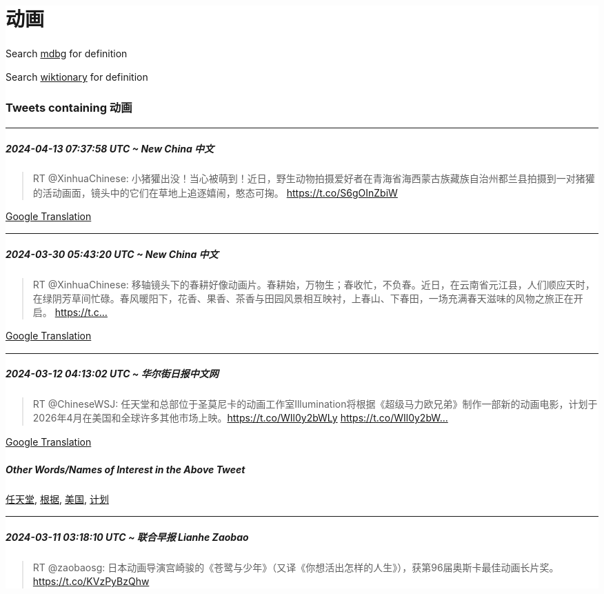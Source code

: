 # 动画

Search [mdbg](https://www.mdbg.net/chinese/dictionary?page=worddict&wdrst=0&wdqb=动画) for definition

Search [wiktionary](https://en.wiktionary.org/wiki/动画) for definition

### Tweets containing 动画

___
##### 2024-04-13 07:37:58 UTC ~ New China 中文
> RT @XinhuaChinese: 小猪獾出没！当心被萌到！近日，野生动物拍摄爱好者在青海省海西蒙古族藏族自治州都兰县拍摄到一对猪獾的活动画面，镜头中的它们在草地上追逐嬉闹，憨态可掬。 https://t.co/S6gOInZbiW

[Google Translation](https://translate.google.com/?hi=en&tab=TT&sl=zh-CN&tl=en&op=translate&text=RT+%40XinhuaChinese%3A+%E5%B0%8F%E7%8C%AA%E7%8D%BE%E5%87%BA%E6%B2%A1%EF%BC%81%E5%BD%93%E5%BF%83%E8%A2%AB%E8%90%8C%E5%88%B0%EF%BC%81%E8%BF%91%E6%97%A5%EF%BC%8C%E9%87%8E%E7%94%9F%E5%8A%A8%E7%89%A9%E6%8B%8D%E6%91%84%E7%88%B1%E5%A5%BD%E8%80%85%E5%9C%A8%E9%9D%92%E6%B5%B7%E7%9C%81%E6%B5%B7%E8%A5%BF%E8%92%99%E5%8F%A4%E6%97%8F%E8%97%8F%E6%97%8F%E8%87%AA%E6%B2%BB%E5%B7%9E%E9%83%BD%E5%85%B0%E5%8E%BF%E6%8B%8D%E6%91%84%E5%88%B0%E4%B8%80%E5%AF%B9%E7%8C%AA%E7%8D%BE%E7%9A%84%E6%B4%BB%E5%8A%A8%E7%94%BB%E9%9D%A2%EF%BC%8C%E9%95%9C%E5%A4%B4%E4%B8%AD%E7%9A%84%E5%AE%83%E4%BB%AC%E5%9C%A8%E8%8D%89%E5%9C%B0%E4%B8%8A%E8%BF%BD%E9%80%90%E5%AC%89%E9%97%B9%EF%BC%8C%E6%86%A8%E6%80%81%E5%8F%AF%E6%8E%AC%E3%80%82+https%3A%2F%2Ft.co%2FS6gOInZbiW)
___
##### 2024-03-30 05:43:20 UTC ~ New China 中文
> RT @XinhuaChinese: 移轴镜头下的春耕好像动画片。春耕始，万物生；春收忙，不负春。近日，在云南省元江县，人们顺应天时，在绿阴芳草间忙碌。春风暖阳下，花香、果香、茶香与田园风景相互映衬，上春山、下春田，一场充满春天滋味的风物之旅正在开启。 https://t.c…

[Google Translation](https://translate.google.com/?hi=en&tab=TT&sl=zh-CN&tl=en&op=translate&text=RT+%40XinhuaChinese%3A+%E7%A7%BB%E8%BD%B4%E9%95%9C%E5%A4%B4%E4%B8%8B%E7%9A%84%E6%98%A5%E8%80%95%E5%A5%BD%E5%83%8F%E5%8A%A8%E7%94%BB%E7%89%87%E3%80%82%E6%98%A5%E8%80%95%E5%A7%8B%EF%BC%8C%E4%B8%87%E7%89%A9%E7%94%9F%EF%BC%9B%E6%98%A5%E6%94%B6%E5%BF%99%EF%BC%8C%E4%B8%8D%E8%B4%9F%E6%98%A5%E3%80%82%E8%BF%91%E6%97%A5%EF%BC%8C%E5%9C%A8%E4%BA%91%E5%8D%97%E7%9C%81%E5%85%83%E6%B1%9F%E5%8E%BF%EF%BC%8C%E4%BA%BA%E4%BB%AC%E9%A1%BA%E5%BA%94%E5%A4%A9%E6%97%B6%EF%BC%8C%E5%9C%A8%E7%BB%BF%E9%98%B4%E8%8A%B3%E8%8D%89%E9%97%B4%E5%BF%99%E7%A2%8C%E3%80%82%E6%98%A5%E9%A3%8E%E6%9A%96%E9%98%B3%E4%B8%8B%EF%BC%8C%E8%8A%B1%E9%A6%99%E3%80%81%E6%9E%9C%E9%A6%99%E3%80%81%E8%8C%B6%E9%A6%99%E4%B8%8E%E7%94%B0%E5%9B%AD%E9%A3%8E%E6%99%AF%E7%9B%B8%E4%BA%92%E6%98%A0%E8%A1%AC%EF%BC%8C%E4%B8%8A%E6%98%A5%E5%B1%B1%E3%80%81%E4%B8%8B%E6%98%A5%E7%94%B0%EF%BC%8C%E4%B8%80%E5%9C%BA%E5%85%85%E6%BB%A1%E6%98%A5%E5%A4%A9%E6%BB%8B%E5%91%B3%E7%9A%84%E9%A3%8E%E7%89%A9%E4%B9%8B%E6%97%85%E6%AD%A3%E5%9C%A8%E5%BC%80%E5%90%AF%E3%80%82+https%3A%2F%2Ft.c%E2%80%A6)
___
##### 2024-03-12 04:13:02 UTC ~ 华尔街日报中文网
> RT @ChineseWSJ: 任天堂和总部位于圣莫尼卡的动画工作室Illumination将根据《超级马力欧兄弟》制作一部新的动画电影，计划于2026年4月在美国和全球许多其他市场上映。https://t.co/WIl0y2bWLy https://t.co/WIl0y2bW…

[Google Translation](https://translate.google.com/?hi=en&tab=TT&sl=zh-CN&tl=en&op=translate&text=RT+%40ChineseWSJ%3A+%E4%BB%BB%E5%A4%A9%E5%A0%82%E5%92%8C%E6%80%BB%E9%83%A8%E4%BD%8D%E4%BA%8E%E5%9C%A3%E8%8E%AB%E5%B0%BC%E5%8D%A1%E7%9A%84%E5%8A%A8%E7%94%BB%E5%B7%A5%E4%BD%9C%E5%AE%A4Illumination%E5%B0%86%E6%A0%B9%E6%8D%AE%E3%80%8A%E8%B6%85%E7%BA%A7%E9%A9%AC%E5%8A%9B%E6%AC%A7%E5%85%84%E5%BC%9F%E3%80%8B%E5%88%B6%E4%BD%9C%E4%B8%80%E9%83%A8%E6%96%B0%E7%9A%84%E5%8A%A8%E7%94%BB%E7%94%B5%E5%BD%B1%EF%BC%8C%E8%AE%A1%E5%88%92%E4%BA%8E2026%E5%B9%B44%E6%9C%88%E5%9C%A8%E7%BE%8E%E5%9B%BD%E5%92%8C%E5%85%A8%E7%90%83%E8%AE%B8%E5%A4%9A%E5%85%B6%E4%BB%96%E5%B8%82%E5%9C%BA%E4%B8%8A%E6%98%A0%E3%80%82https%3A%2F%2Ft.co%2FWIl0y2bWLy+https%3A%2F%2Ft.co%2FWIl0y2bW%E2%80%A6)
##### Other Words/Names of Interest in the Above Tweet
[任天堂](任天堂.md), [根据](根据.md), [美国](美国.md), [计划](计划.md)
___
##### 2024-03-11 03:18:10 UTC ~ 联合早报 Lianhe Zaobao
> RT @zaobaosg: 日本动画导演宫崎骏的《苍鹭与少年》（又译《你想活出怎样的人生》），获第96届奥斯卡最佳动画长片奖。https://t.co/KVzPyBzQhw
